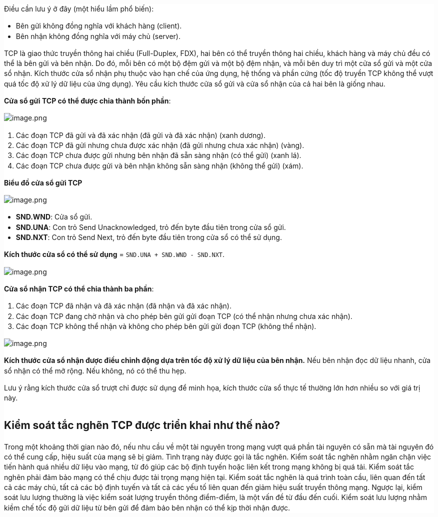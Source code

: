 Điều cần lưu ý ở đây (một hiểu lầm phổ biến):

- Bên gửi không đồng nghĩa với khách hàng (client).
- Bên nhận không đồng nghĩa với máy chủ (server).

TCP là giao thức truyền thông hai chiều (Full-Duplex, FDX), hai bên có thể truyền thông hai chiều, khách hàng và máy chủ đều có thể là bên gửi và bên nhận. Do đó, mỗi bên có một bộ đệm gửi và một bộ đệm nhận, và mỗi bên duy trì một cửa sổ gửi và một cửa sổ nhận. Kích thước cửa sổ nhận phụ thuộc vào hạn chế của ứng dụng, hệ thống và phần cứng (tốc độ truyền TCP không thể vượt quá tốc độ xử lý dữ liệu của ứng dụng). Yêu cầu kích thước cửa sổ gửi và cửa sổ nhận của cả hai bên là giống nhau.

**Cửa sổ gửi TCP có thể được chia thành bốn phần**:

![image.png](https://raw.githubusercontent.com/vanhung4499/images/master/snap/20230918140244.png)

1. Các đoạn TCP đã gửi và đã xác nhận (đã gửi và đã xác nhận) (xanh dương).
2. Các đoạn TCP đã gửi nhưng chưa được xác nhận (đã gửi nhưng chưa xác nhận) (vàng).
3. Các đoạn TCP chưa được gửi nhưng bên nhận đã sẵn sàng nhận (có thể gửi) (xanh lá).
4. Các đoạn TCP chưa được gửi và bên nhận không sẵn sàng nhận (không thể gửi) (xám).

**Biểu đồ cửa sổ gửi TCP**

![image.png](https://raw.githubusercontent.com/vanhung4499/images/master/snap/20230918140601.png)

- **SND.WND**: Cửa sổ gửi.
- **SND.UNA**: Con trỏ Send Unacknowledged, trỏ đến byte đầu tiên trong cửa sổ gửi.
- **SND.NXT**: Con trỏ Send Next, trỏ đến byte đầu tiên trong cửa sổ có thể sử dụng.

**Kích thước cửa sổ có thể sử dụng** = `SND.UNA + SND.WND - SND.NXT`.

![image.png](https://raw.githubusercontent.com/vanhung4499/images/master/snap/20230918140653.png)

**Cửa sổ nhận TCP có thể chia thành ba phần**:

1. Các đoạn TCP đã nhận và đã xác nhận (đã nhận và đã xác nhận).
2. Các đoạn TCP đang chờ nhận và cho phép bên gửi gửi đoạn TCP (có thể nhận nhưng chưa xác nhận).
3. Các đoạn TCP không thể nhận và không cho phép bên gửi gửi đoạn TCP (không thể nhận).

![image.png](https://raw.githubusercontent.com/vanhung4499/images/master/snap/20230918140751.png)

**Kích thước cửa sổ nhận được điều chỉnh động dựa trên tốc độ xử lý dữ liệu của bên nhận.** Nếu bên nhận đọc dữ liệu nhanh, cửa sổ nhận có thể mở rộng. Nếu không, nó có thể thu hẹp.

Lưu ý rằng kích thước cửa sổ trượt chỉ được sử dụng để minh họa, kích thước cửa sổ thực tế thường lớn hơn nhiều so với giá trị này.

## Kiểm soát tắc nghẽn TCP được triển khai như thế nào?

Trong một khoảng thời gian nào đó, nếu nhu cầu về một tài nguyên trong mạng vượt quá phần tài nguyên có sẵn mà tài nguyên đó có thể cung cấp, hiệu suất của mạng sẽ bị giảm. Tình trạng này được gọi là tắc nghẽn. Kiểm soát tắc nghẽn nhằm ngăn chặn việc tiến hành quá nhiều dữ liệu vào mạng, từ đó giúp các bộ định tuyến hoặc liên kết trong mạng không bị quá tải. Kiểm soát tắc nghẽn phải đảm bảo mạng có thể chịu được tải trọng mạng hiện tại. Kiểm soát tắc nghẽn là quá trình toàn cầu, liên quan đến tất cả các máy chủ, tất cả các bộ định tuyến và tất cả các yếu tố liên quan đến giảm hiệu suất truyền thông mạng. Ngược lại, kiểm soát lưu lượng thường là việc kiểm soát lượng truyền thông điểm-điểm, là một vấn đề từ đầu đến cuối. Kiểm soát lưu lượng nhằm kiềm chế tốc độ gửi dữ liệu từ bên gửi để đảm bảo bên nhận có thể kịp thời nhận được.
